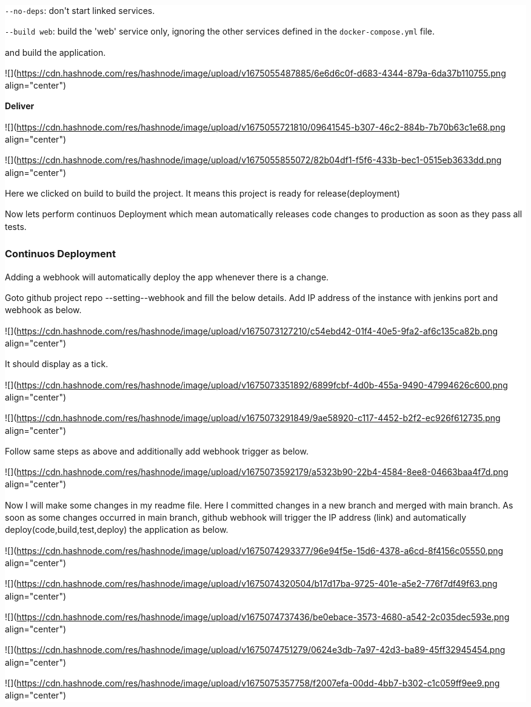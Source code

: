 `--no-deps`: don't start linked services.

`--build web`: build the 'web' service only, ignoring the other services defined in the `docker-compose.yml` file.

and build the application.

![](https://cdn.hashnode.com/res/hashnode/image/upload/v1675055487885/6e6d6c0f-d683-4344-879a-6da37b110755.png align="center")

**Deliver**

![](https://cdn.hashnode.com/res/hashnode/image/upload/v1675055721810/09641545-b307-46c2-884b-7b70b63c1e68.png align="center")

![](https://cdn.hashnode.com/res/hashnode/image/upload/v1675055855072/82b04df1-f5f6-433b-bec1-0515eb3633dd.png align="center")

Here we clicked on build to build the project. It means this project is ready for release(deployment)

Now lets perform continuos Deployment which mean automatically releases code changes to production as soon as they pass all tests.

### Continuos Deployment

Adding a webhook will automatically deploy the app whenever there is a change.

Goto github project repo --setting--webhook and fill the below details. Add IP address of the instance with jenkins port and webhook as below.

![](https://cdn.hashnode.com/res/hashnode/image/upload/v1675073127210/c54ebd42-01f4-40e5-9fa2-af6c135ca82b.png align="center")

It should display as a tick.

![](https://cdn.hashnode.com/res/hashnode/image/upload/v1675073351892/6899fcbf-4d0b-455a-9490-47994626c600.png align="center")

![](https://cdn.hashnode.com/res/hashnode/image/upload/v1675073291849/9ae58920-c117-4452-b2f2-ec926f612735.png align="center")

Follow same steps as above and additionally add webhook trigger as below.

![](https://cdn.hashnode.com/res/hashnode/image/upload/v1675073592179/a5323b90-22b4-4584-8ee8-04663baa4f7d.png align="center")

Now I will make some changes in my readme file. Here I committed changes in a new branch and merged with main branch. As soon as some changes occurred in main branch, github webhook will trigger the IP address (link) and automatically deploy(code,build,test,deploy) the application as below.

![](https://cdn.hashnode.com/res/hashnode/image/upload/v1675074293377/96e94f5e-15d6-4378-a6cd-8f4156c05550.png align="center")

![](https://cdn.hashnode.com/res/hashnode/image/upload/v1675074320504/b17d17ba-9725-401e-a5e2-776f7df49f63.png align="center")

![](https://cdn.hashnode.com/res/hashnode/image/upload/v1675074737436/be0ebace-3573-4680-a542-2c035dec593e.png align="center")

![](https://cdn.hashnode.com/res/hashnode/image/upload/v1675074751279/0624e3db-7a97-42d3-ba89-45ff32945454.png align="center")

![](https://cdn.hashnode.com/res/hashnode/image/upload/v1675075357758/f2007efa-00dd-4bb7-b302-c1c059ff9ee9.png align="center")
